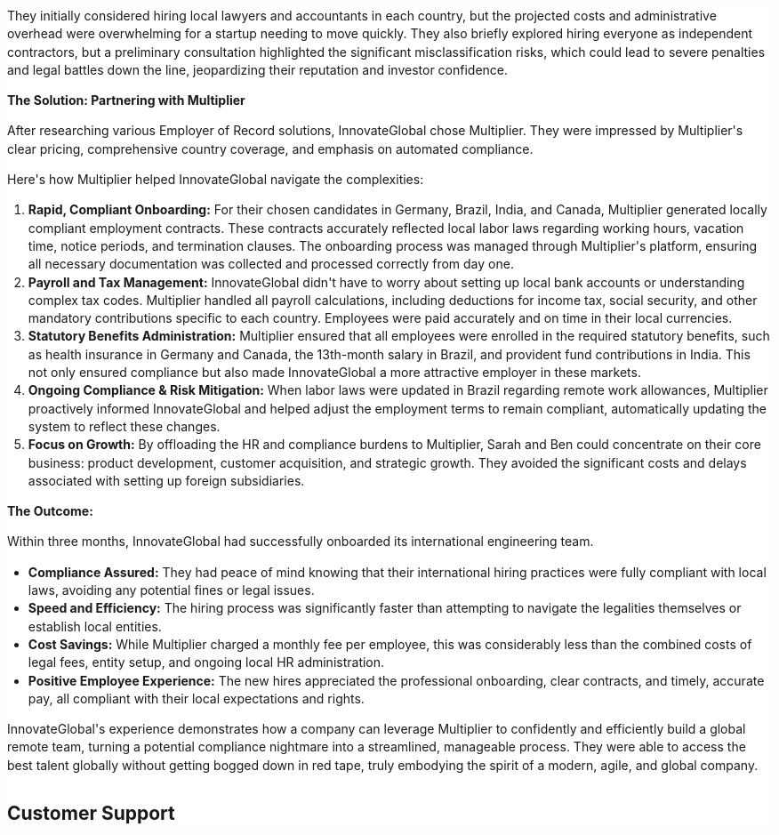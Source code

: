 They initially considered hiring local lawyers and accountants in each country, but the projected costs and administrative overhead were overwhelming for a startup needing to move quickly. They also briefly explored hiring everyone as independent contractors, but a preliminary consultation highlighted the significant misclassification risks, which could lead to severe penalties and legal battles down the line, jeopardizing their reputation and investor confidence.

**The Solution: Partnering with Multiplier**

After researching various Employer of Record solutions, InnovateGlobal chose Multiplier. They were impressed by Multiplier's clear pricing, comprehensive country coverage, and emphasis on automated compliance.

Here's how Multiplier helped InnovateGlobal navigate the complexities:

1. **Rapid, Compliant Onboarding:** For their chosen candidates in Germany, Brazil, India, and Canada, Multiplier generated locally compliant employment contracts. These contracts accurately reflected local labor laws regarding working hours, vacation time, notice periods, and termination clauses. The onboarding process was managed through Multiplier's platform, ensuring all necessary documentation was collected and processed correctly from day one.
2. **Payroll and Tax Management:** InnovateGlobal didn't have to worry about setting up local bank accounts or understanding complex tax codes. Multiplier handled all payroll calculations, including deductions for income tax, social security, and other mandatory contributions specific to each country. Employees were paid accurately and on time in their local currencies.
3. **Statutory Benefits Administration:** Multiplier ensured that all employees were enrolled in the required statutory benefits, such as health insurance in Germany and Canada, the 13th-month salary in Brazil, and provident fund contributions in India. This not only ensured compliance but also made InnovateGlobal a more attractive employer in these markets.
4. **Ongoing Compliance & Risk Mitigation:** When labor laws were updated in Brazil regarding remote work allowances, Multiplier proactively informed InnovateGlobal and helped adjust the employment terms to remain compliant, automatically updating the system to reflect these changes.
5. **Focus on Growth:** By offloading the HR and compliance burdens to Multiplier, Sarah and Ben could concentrate on their core business: product development, customer acquisition, and strategic growth. They avoided the significant costs and delays associated with setting up foreign subsidiaries.

**The Outcome:**

Within three months, InnovateGlobal had successfully onboarded its international engineering team.

- **Compliance Assured:** They had peace of mind knowing that their international hiring practices were fully compliant with local laws, avoiding any potential fines or legal issues.
- **Speed and Efficiency:** The hiring process was significantly faster than attempting to navigate the legalities themselves or establish local entities.
- **Cost Savings:** While Multiplier charged a monthly fee per employee, this was considerably less than the combined costs of legal fees, entity setup, and ongoing local HR administration.
- **Positive Employee Experience:** The new hires appreciated the professional onboarding, clear contracts, and timely, accurate pay, all compliant with their local expectations and rights.

InnovateGlobal's experience demonstrates how a company can leverage Multiplier to confidently and efficiently build a global remote team, turning a potential compliance nightmare into a streamlined, manageable process. They were able to access the best talent globally without getting bogged down in red tape, truly embodying the spirit of a modern, agile, and global company.

## **Customer Support**
